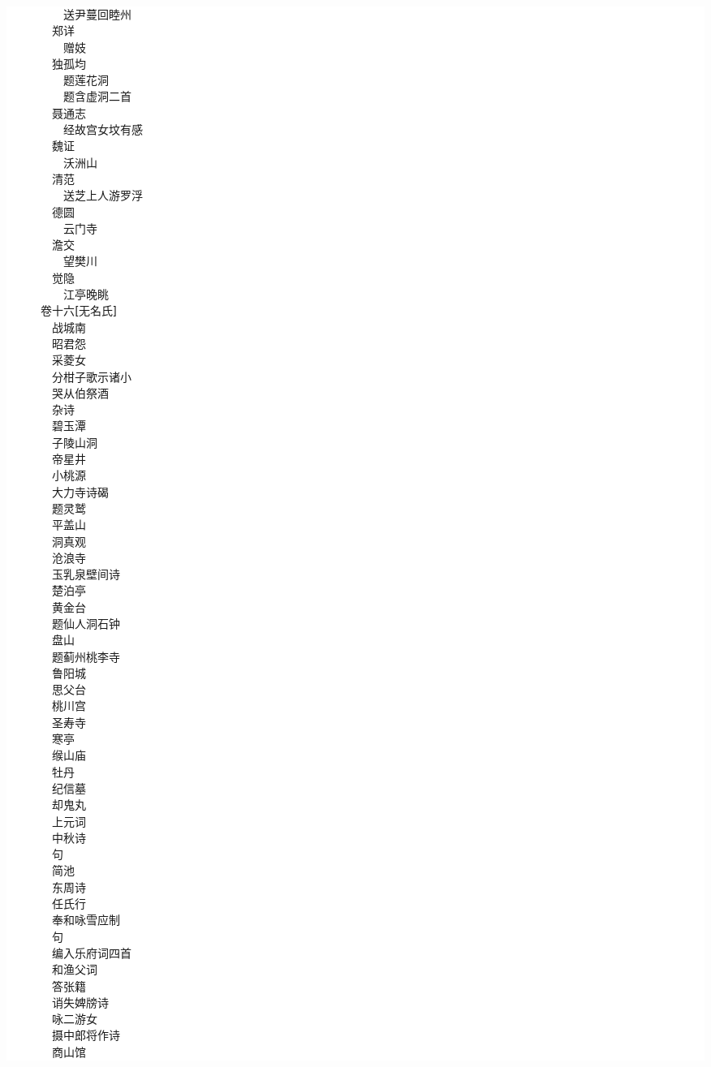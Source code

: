 　　　　　送尹蔓回睦州  
　　　　郑详  
　　　　　赠妓  
　　　　独孤均  
　　　　　题莲花洞  
　　　　　题含虚洞二首  
　　　　聂通志  
　　　　　经故宫女坟有感  
　　　　魏证  
　　　　　沃洲山  
　　　　清范  
　　　　　送芝上人游罗浮  
　　　　德圆  
　　　　　云门寺  
　　　　澹交  
　　　　　望樊川  
　　　　觉隐  
　　　　　江亭晚眺  
　　　卷十六[无名氏]  
　　　　战城南  
　　　　昭君怨  
　　　　采菱女  
　　　　分柑子歌示诸小  
　　　　哭从伯祭酒  
　　　　杂诗  
　　　　碧玉潭  
　　　　子陵山洞  
　　　　帝星井  
　　　　小桃源  
　　　　大力寺诗碣  
　　　　题灵鹫  
　　　　平盖山  
　　　　洞真观  
　　　　沧浪寺  
　　　　玉乳泉壁间诗  
　　　　楚泊亭  
　　　　黄金台  
　　　　题仙人洞石钟  
　　　　盘山  
　　　　题蓟州桃李寺  
　　　　鲁阳城  
　　　　思父台  
　　　　桃川宫  
　　　　圣寿寺  
　　　　寒亭  
　　　　缑山庙  
　　　　牡丹  
　　　　纪信墓  
　　　　却鬼丸  
　　　　上元词  
　　　　中秋诗  
　　　　句  
　　　　简池  
　　　　东周诗  
　　　　任氏行  
　　　　奉和咏雪应制  
　　　　句  
　　　　编入乐府词四首  
　　　　和渔父词  
　　　　答张籍  
　　　　诮失婢牓诗  
　　　　咏二游女  
　　　　摄中郎将作诗  
　　　　商山馆  